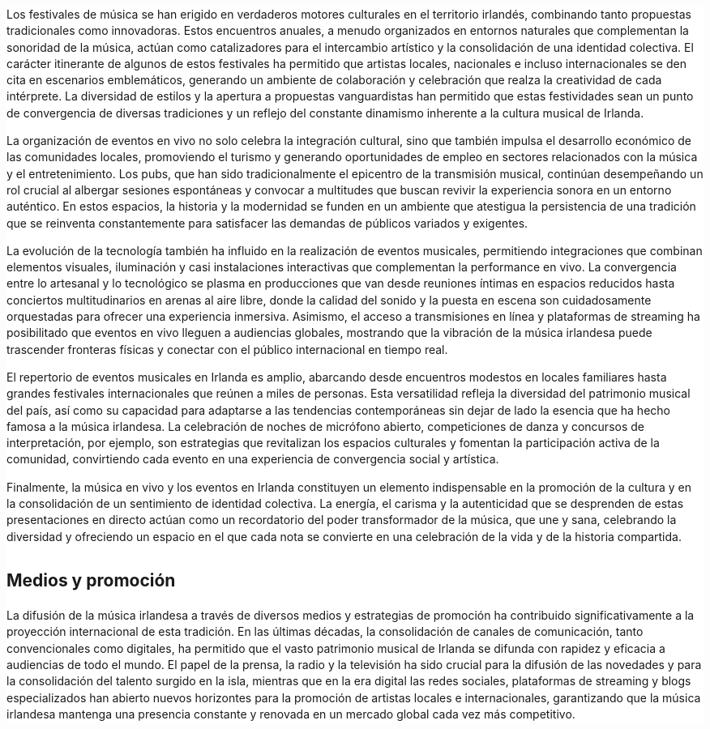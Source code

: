 Los festivales de música se han erigido en verdaderos motores culturales en el territorio irlandés, combinando tanto propuestas tradicionales como innovadoras. Estos encuentros anuales, a menudo organizados en entornos naturales que complementan la sonoridad de la música, actúan como catalizadores para el intercambio artístico y la consolidación de una identidad colectiva. El carácter itinerante de algunos de estos festivales ha permitido que artistas locales, nacionales e incluso internacionales se den cita en escenarios emblemáticos, generando un ambiente de colaboración y celebración que realza la creatividad de cada intérprete. La diversidad de estilos y la apertura a propuestas vanguardistas han permitido que estas festividades sean un punto de convergencia de diversas tradiciones y un reflejo del constante dinamismo inherente a la cultura musical de Irlanda.

La organización de eventos en vivo no solo celebra la integración cultural, sino que también impulsa el desarrollo económico de las comunidades locales, promoviendo el turismo y generando oportunidades de empleo en sectores relacionados con la música y el entretenimiento. Los pubs, que han sido tradicionalmente el epicentro de la transmisión musical, continúan desempeñando un rol crucial al albergar sesiones espontáneas y convocar a multitudes que buscan revivir la experiencia sonora en un entorno auténtico. En estos espacios, la historia y la modernidad se funden en un ambiente que atestigua la persistencia de una tradición que se reinventa constantemente para satisfacer las demandas de públicos variados y exigentes.

La evolución de la tecnología también ha influido en la realización de eventos musicales, permitiendo integraciones que combinan elementos visuales, iluminación y casi instalaciones interactivas que complementan la performance en vivo. La convergencia entre lo artesanal y lo tecnológico se plasma en producciones que van desde reuniones íntimas en espacios reducidos hasta conciertos multitudinarios en arenas al aire libre, donde la calidad del sonido y la puesta en escena son cuidadosamente orquestadas para ofrecer una experiencia inmersiva. Asimismo, el acceso a transmisiones en línea y plataformas de streaming ha posibilitado que eventos en vivo lleguen a audiencias globales, mostrando que la vibración de la música irlandesa puede trascender fronteras físicas y conectar con el público internacional en tiempo real.  

El repertorio de eventos musicales en Irlanda es amplio, abarcando desde encuentros modestos en locales familiares hasta grandes festivales internacionales que reúnen a miles de personas. Esta versatilidad refleja la diversidad del patrimonio musical del país, así como su capacidad para adaptarse a las tendencias contemporáneas sin dejar de lado la esencia que ha hecho famosa a la música irlandesa. La celebración de noches de micrófono abierto, competiciones de danza y concursos de interpretación, por ejemplo, son estrategias que revitalizan los espacios culturales y fomentan la participación activa de la comunidad, convirtiendo cada evento en una experiencia de convergencia social y artística.

Finalmente, la música en vivo y los eventos en Irlanda constituyen un elemento indispensable en la promoción de la cultura y en la consolidación de un sentimiento de identidad colectiva. La energía, el carisma y la autenticidad que se desprenden de estas presentaciones en directo actúan como un recordatorio del poder transformador de la música, que une y sana, celebrando la diversidad y ofreciendo un espacio en el que cada nota se convierte en una celebración de la vida y de la historia compartida.


## Medios y promoción

La difusión de la música irlandesa a través de diversos medios y estrategias de promoción ha contribuido significativamente a la proyección internacional de esta tradición. En las últimas décadas, la consolidación de canales de comunicación, tanto convencionales como digitales, ha permitido que el vasto patrimonio musical de Irlanda se difunda con rapidez y eficacia a audiencias de todo el mundo. El papel de la prensa, la radio y la televisión ha sido crucial para la difusión de las novedades y para la consolidación del talento surgido en la isla, mientras que en la era digital las redes sociales, plataformas de streaming y blogs especializados han abierto nuevos horizontes para la promoción de artistas locales e internacionales, garantizando que la música irlandesa mantenga una presencia constante y renovada en un mercado global cada vez más competitivo.
